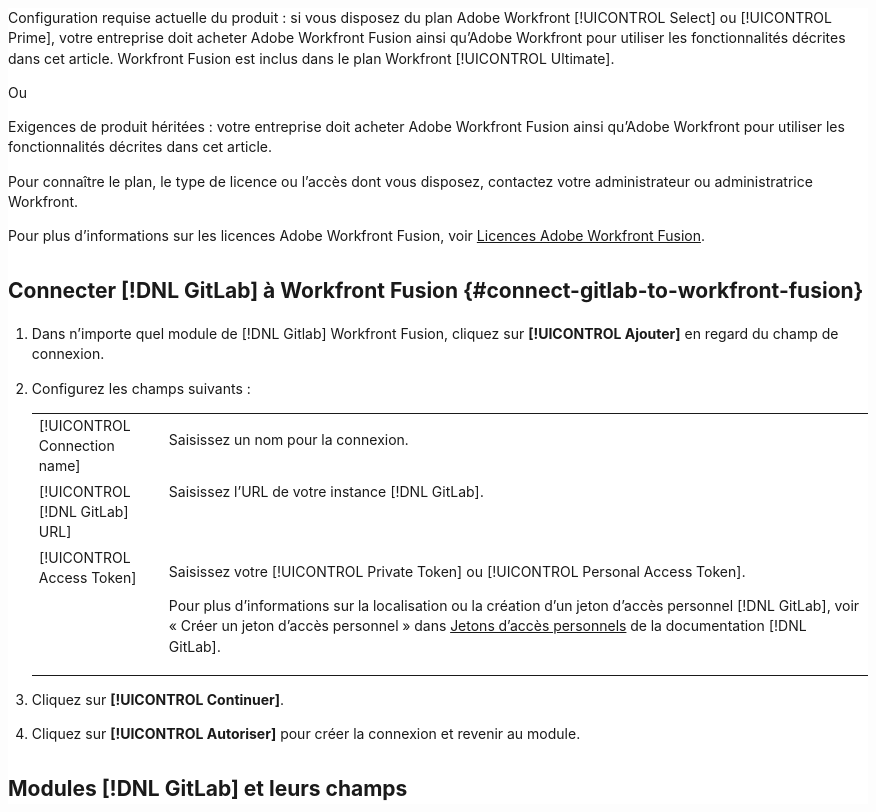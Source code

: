    <p>Configuration requise actuelle du produit : si vous disposez du plan Adobe Workfront [!UICONTROL Select] ou [!UICONTROL Prime], votre entreprise doit acheter Adobe Workfront Fusion ainsi qu’Adobe Workfront pour utiliser les fonctionnalités décrites dans cet article. Workfront Fusion est inclus dans le plan Workfront [!UICONTROL Ultimate].</p>
   <p>Ou</p>
   <p>Exigences de produit héritées : votre entreprise doit acheter Adobe Workfront Fusion ainsi qu’Adobe Workfront pour utiliser les fonctionnalités décrites dans cet article.</p>
   </td> 
  </tr> 
 </tbody> 
</table>

Pour connaître le plan, le type de licence ou l’accès dont vous disposez, contactez votre administrateur ou administratrice Workfront.

Pour plus d’informations sur les licences Adobe Workfront Fusion, voir [Licences Adobe Workfront Fusion](/help/workfront-fusion/set-up-and-manage-workfront-fusion/licensing-operations-overview/license-automation-vs-integration.md).

## Connecter [!DNL GitLab] à Workfront Fusion {#connect-gitlab-to-workfront-fusion}

1. Dans n’importe quel module de [!DNL Gitlab] Workfront Fusion, cliquez sur **[!UICONTROL Ajouter]** en regard du champ de connexion.
1. Configurez les champs suivants :

   <table style="table-layout:auto"> 
    <col> 
    <col> 
    <tbody> 
     <tr> 
      <td role="rowheader">[!UICONTROL Connection name]</td> 
      <td> <p>Saisissez un nom pour la connexion.</p> </td> 
     </tr> 
     <tr> 
      <td role="rowheader">[!UICONTROL [!DNL GitLab] URL]</td> 
      <td>Saisissez l’URL de votre instance [!DNL GitLab].</td> 
     </tr> 
     <tr> 
      <td role="rowheader">[!UICONTROL Access Token]</td> 
      <td><p>Saisissez votre [!UICONTROL Private Token] ou [!UICONTROL Personal Access Token].</p><p>Pour plus d’informations sur la localisation ou la création d’un jeton d’accès personnel [!DNL GitLab], voir « Créer un jeton d’accès personnel » dans <a href="https://docs.gitlab.com/ee/user/profile/personal_access_tokens.html">Jetons d’accès personnels</a> de la documentation [!DNL GitLab].</p></td> 
     </tr> 
    </tbody> 
   </table>


1. Cliquez sur **[!UICONTROL Continuer]**.
1. Cliquez sur **[!UICONTROL Autoriser]** pour créer la connexion et revenir au module.

## Modules [!DNL GitLab] et leurs champs
